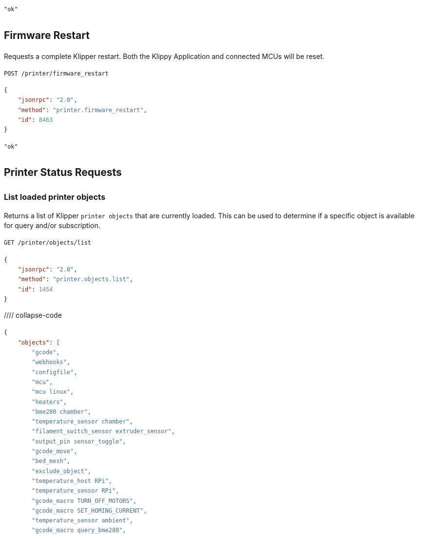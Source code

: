 ```{.text .apiresponse title="Response"}
"ok"
```

## Firmware Restart

Requests a complete Klipper restart.  Both the Klippy Application and connected
MCUs will be reset.

```{.http .apirequest title="HTTP Request"}
POST /printer/firmware_restart
```

```{.json .apirequest title="JSON-RPC Request"}
{
    "jsonrpc": "2.0",
    "method": "printer.firmware_restart",
    "id": 8463
}
```

```{.text .apiresponse title="Response"}
"ok"
```

## Printer Status Requests

### List loaded printer objects

Returns a list of Klipper `printer objects` that are currently loaded.
This can be used to determine if a specific object is available for query
and/or subscription.

```{.http .apirequest title="HTTP Request"}
GET /printer/objects/list
```

```{.json .apirequest title="JSON-RPC Request"}
{
    "jsonrpc": "2.0",
    "method": "printer.objects.list",
    "id": 1454
}
```

//// collapse-code
```{.json .apiresponse title="Example Response"}
{
    "objects": [
        "gcode",
        "webhooks",
        "configfile",
        "mcu",
        "mcu linux",
        "heaters",
        "bme280 chamber",
        "temperature_sensor chamber",
        "filament_switch_sensor extruder_sensor",
        "output_pin sensor_toggle",
        "gcode_move",
        "bed_mesh",
        "exclude_object",
        "temperature_host RPi",
        "temperature_sensor RPi",
        "gcode_macro TURN_OFF_MOTORS",
        "gcode_macro SET_HOMING_CURRENT",
        "temperature_sensor ambient",
        "gcode_macro query_bme280",
```